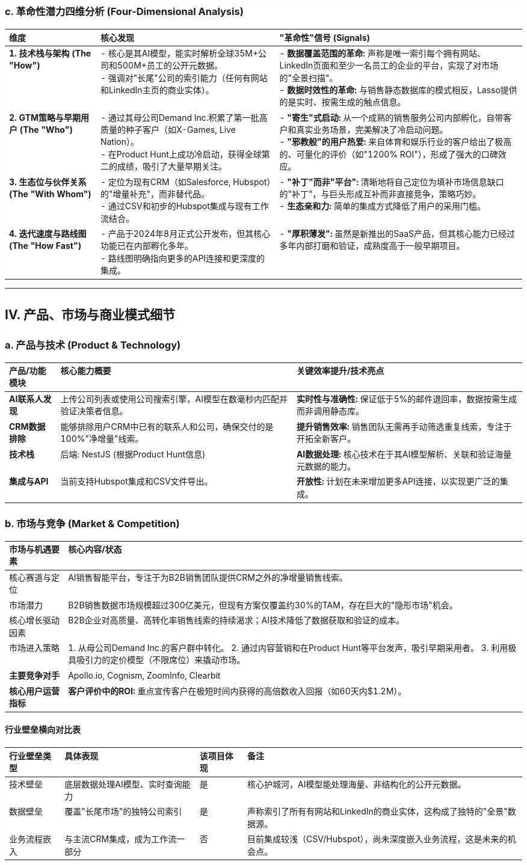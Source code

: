 ### c. 革命性潜力四维分析 (Four-Dimensional Analysis)
| 维度 | 核心发现 | "革命性"信号 (Signals) |
| :--- | :--- | :--- |
| **1. 技术栈与架构 (The "How")** | - 核心是其AI模型，能实时解析全球35M+公司和500M+员工的公开元数据。 <br> - 强调对"长尾"公司的索引能力（任何有网站和LinkedIn主页的商业实体）。 | - **数据覆盖范围的革命:** 声称是唯一索引每个拥有网站、LinkedIn页面和至少一名员工的企业的平台，实现了对市场的"全景扫描"。<br>- **数据时效性的革命:**  与销售静态数据库的模式相反，Lasso提供的是实时、按需生成的触点信息。 |
| **2. GTM策略与早期用户 (The "Who")** | - 通过其母公司Demand Inc.积累了第一批高质量的种子客户（如X-Games, Live Nation）。 <br> - 在Product Hunt上成功冷启动，获得全球第二的成绩，吸引了大量早期关注。 | - **"寄生"式启动:** 从一个成熟的销售服务公司内部孵化，自带客户和真实业务场景，完美解决了冷启动问题。<br>- **"邪教般"的用户热爱:** 来自体育和娱乐行业的客户给出了极高的、可量化的评价（如"1200% ROI"），形成了强大的口碑效应。 |
| **3. 生态位与伙伴关系 (The "With Whom")**| - 定位为现有CRM（如Salesforce, Hubspot）的"增量补充"，而非替代品。 <br> - 通过CSV和初步的Hubspot集成与现有工作流结合。 | - **"补丁"而非"平台":** 清晰地将自己定位为填补市场信息缺口的"补丁"，与巨头形成互补而非直接竞争，策略巧妙。<br>- **生态亲和力:** 简单的集成方式降低了用户的采用门槛。 |
| **4. 迭代速度与路线图 (The "How Fast")**| - 产品于2024年8月正式公开发布，但其核心功能已在内部孵化多年。 <br> - 路线图明确指向更多的API连接和更深度的集成。 | - **"厚积薄发":** 虽然是新推出的SaaS产品，但其核心能力已经过多年内部打磨和验证，成熟度高于一般早期项目。 |


---

## IV. 产品、市场与商业模式细节

### a. 产品与技术 (Product & Technology)

| 产品/功能模块        | 核心能力概要                                  | 关键效率提升/技术亮点 | 
| :------------------- | :-------------------------------------------- | :--------------------------- |
| **AI联系人发现**     | 上传公司列表或使用公司搜索引擎，AI模型在数毫秒内匹配并验证决策者信息。 | **实时性与准确性:** 保证低于5%的邮件退回率，数据按需生成而非调用静态库。 |
| **CRM数据排除**      | 能够排除用户CRM中已有的联系人和公司，确保交付的是100%"净增量"线索。 | **提升销售效率:** 销售团队无需再手动筛选重复线索，专注于开拓全新客户。 |
| **技术栈**           | 后端: NestJS (根据Product Hunt信息)        | **AI数据处理:** 核心技术在于其AI模型解析、关联和验证海量元数据的能力。 |
| **集成与API**        | 当前支持Hubspot集成和CSV文件导出。         | **开放性:** 计划在未来增加更多API连接，以实现更广泛的集成。 |

### b. 市场与竞争 (Market & Competition)

| 市场与机遇要素        | 核心内容/状态 |
| :-------------------- | :-------------------------------------------------------------- |
| 核心赛道与定位        | AI销售智能平台，专注于为B2B销售团队提供CRM之外的净增量销售线索。 |
| 市场潜力              | B2B销售数据市场规模超过300亿美元，但现有方案仅覆盖约30%的TAM，存在巨大的"隐形市场"机会。 |
| 核心增长驱动因素      | B2B企业对高质量、高转化率销售线索的持续渴求；AI技术降低了数据获取和验证的成本。 |
| 市场进入策略          | 1. 从母公司Demand Inc.的客户群中转化。 2. 通过内容营销和在Product Hunt等平台发声，吸引早期采用者。 3. 利用极具吸引力的定价模型（不限席位）来撬动市场。|
| **主要竞争对手**      | Apollo.io, Cognism, ZoomInfo, Clearbit |
| **核心用户运营指标**  | **客户评价中的ROI:** 重点宣传客户在极短时间内获得的高倍数收入回报（如60天内$1.2M）。 |

#### 行业壁垒横向对比表
| 行业壁垒类型 | 具体表现 | 该项目体现 | 备注 |
| :--- | :--- | :--- | :--- |
| 技术壁垒 | 底层数据处理AI模型、实时查询能力 | 是 | 核心护城河，AI模型能处理海量、非结构化的公开元数据。 |
| 数据壁垒 | 覆盖"长尾市场"的独特公司索引 | 是 | 声称索引了所有有网站和LinkedIn的商业实体，这构成了独特的"全景"数据源。 |
| 业务流程嵌入 | 与主流CRM集成，成为工作流一部分 | 否 | 目前集成较浅（CSV/Hubspot），尚未深度嵌入业务流程，这是未来的机会点。 |
